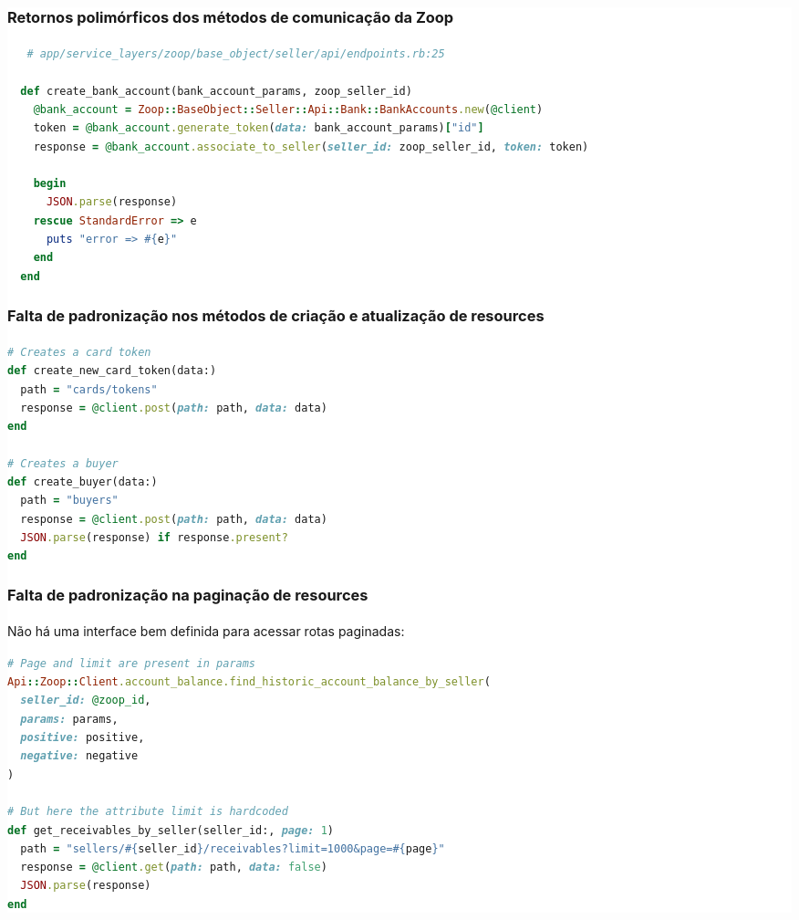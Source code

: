 ### Retornos polimórficos dos métodos de comunicação da Zoop

```ruby
   # app/service_layers/zoop/base_object/seller/api/endpoints.rb:25

  def create_bank_account(bank_account_params, zoop_seller_id)
    @bank_account = Zoop::BaseObject::Seller::Api::Bank::BankAccounts.new(@client)
    token = @bank_account.generate_token(data: bank_account_params)["id"]
    response = @bank_account.associate_to_seller(seller_id: zoop_seller_id, token: token)

    begin
      JSON.parse(response)
    rescue StandardError => e
      puts "error => #{e}"
    end
  end
```

### Falta de padronização nos métodos de criação e atualização de resources

```ruby
# Creates a card token
def create_new_card_token(data:)
  path = "cards/tokens"
  response = @client.post(path: path, data: data)
end

# Creates a buyer
def create_buyer(data:)
  path = "buyers"
  response = @client.post(path: path, data: data)
  JSON.parse(response) if response.present?
end
```

### Falta de padronização na paginação de resources

Não há uma interface bem definida para acessar rotas paginadas:

```ruby
# Page and limit are present in params
Api::Zoop::Client.account_balance.find_historic_account_balance_by_seller(
  seller_id: @zoop_id,
  params: params,
  positive: positive,
  negative: negative
)

# But here the attribute limit is hardcoded
def get_receivables_by_seller(seller_id:, page: 1)
  path = "sellers/#{seller_id}/receivables?limit=1000&page=#{page}"
  response = @client.get(path: path, data: false)
  JSON.parse(response)
end
```
